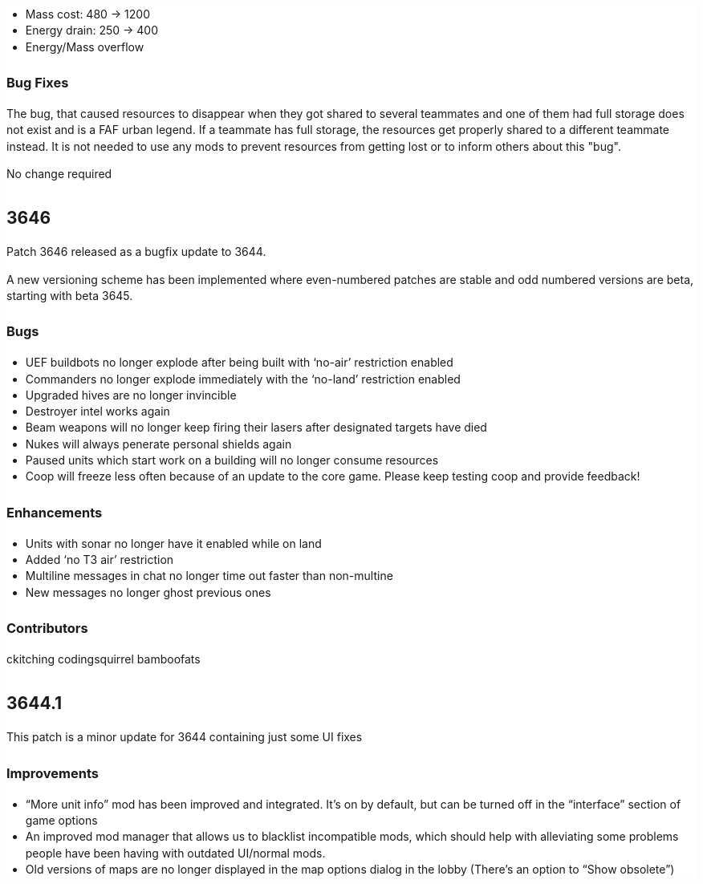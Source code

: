 - Mass cost: 480 → 1200
- Energy drain: 250 → 400
- Energy/Mass overflow
### Bug Fixes
The bug, that caused resources to disappear when they got shared to several teammates and one of them had full storage does not exist and is a FAF urban legend. If a teammate has full storage, the resources get properly shared to a different teammate instead. It is not needed to use any mods to prevent resources from getting lost or to inform others about this "bug".

No change required


## 3646
Patch 3646 released as a bugfix update to 3644.

A new versioning scheme has been implemented where even-numbered patches are stable and odd numbered versions are beta, starting with beta 3645.

### Bugs
- UEF buildbots no longer explode after being built with ‘no-air’ restriction enabled
- Commanders no longer explode immediately with the ‘no-land’ restriction enabled
- Upgraded hives are no longer invincible
- Destroyer intel works again
- Beam weapons will no longer keep firing their lasers after designated targets have died
- Nukes will always penerate personal shields again
- Paused units which start work on a building will no longer consume resources
- Coop will freeze less often because of an update to the core game. Please keep testing coop and provide feedback!
### Enhancements
- Units with sonar no longer have it enabled while on land
- Added ‘no T3 air’ restriction
- Multiline messages in chat no longer time out faster than non-multine
- New messages no longer ghost previous ones
### Contributors
ckitching
codingsquirrel
bamboofats


## 3644.1
This patch is a minor update for 3644 containing just some UI fixes
### Improvements
- “More unit info” mod has been improved and integrated. It’s on by default, but can be turned off in the “interface” section of game options
- An improved mod manager that allows us to blacklist incompatible mods, which should help with alleviating some problems people have been having with outdated UI/normal mods.
- Old versions of maps are no longer displayed in the map options dialog in the lobby (There’s an option to “Show obsolete”)
